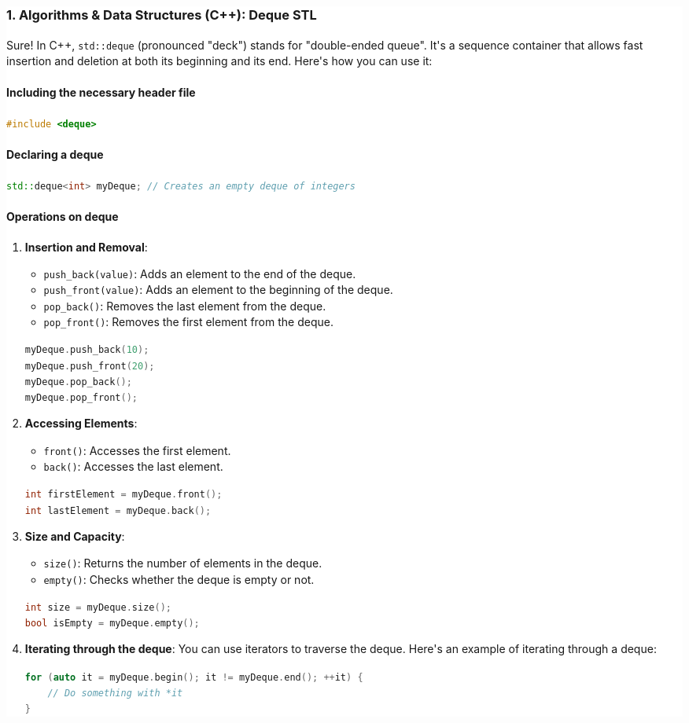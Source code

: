 ### 1. Algorithms & Data Structures (C++): Deque STL

Sure! In C++, `std::deque` (pronounced "deck") stands for "double-ended queue". It's a sequence container that allows fast insertion and deletion at both its beginning and its end. Here's how you can use it:

#### Including the necessary header file

```cpp
#include <deque>
```

#### Declaring a deque

```cpp
std::deque<int> myDeque; // Creates an empty deque of integers
```

#### Operations on deque

1. **Insertion and Removal**:
    * `push_back(value)`: Adds an element to the end of the deque.
    * `push_front(value)`: Adds an element to the beginning of the deque.
    * `pop_back()`: Removes the last element from the deque.
    * `pop_front()`: Removes the first element from the deque.

    ```cpp
    myDeque.push_back(10);
    myDeque.push_front(20);
    myDeque.pop_back();
    myDeque.pop_front();
    ```

2. **Accessing Elements**:
    * `front()`: Accesses the first element.
    * `back()`: Accesses the last element.

    ```cpp
    int firstElement = myDeque.front();
    int lastElement = myDeque.back();
    ```

3. **Size and Capacity**:
    * `size()`: Returns the number of elements in the deque.
    * `empty()`: Checks whether the deque is empty or not.

    ```cpp
    int size = myDeque.size();
    bool isEmpty = myDeque.empty();
    ```

4. **Iterating through the deque**:
    You can use iterators to traverse the deque. Here's an example of iterating through a deque:

    ```cpp
    for (auto it = myDeque.begin(); it != myDeque.end(); ++it) {
        // Do something with *it
    }
    ```
